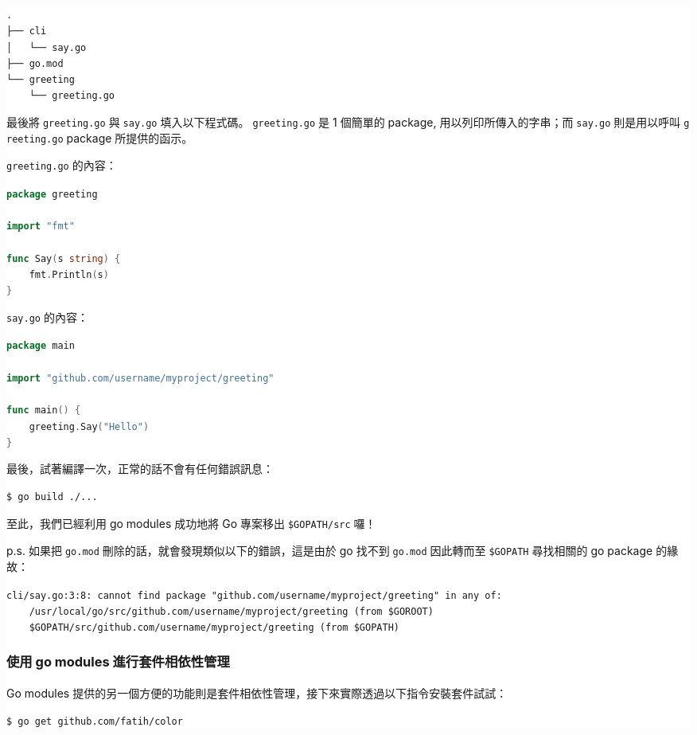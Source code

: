 ```
.
├── cli
│   └── say.go
├── go.mod
└── greeting
    └── greeting.go
```

最後將 `greeting.go` 與 `say.go` 填入以下程式碼。 `greeting.go` 是 1 個簡單的 package, 用以列印所傳入的字串；而 `say.go` 則是用以呼叫 `greeting.go` package 所提供的函示。

`greeting.go` 的內容：

```go
package greeting

import "fmt"

func Say(s string) {
    fmt.Println(s)
}
```

`say.go` 的內容：

```go
package main

import "github.com/username/myproject/greeting"

func main() {
    greeting.Say("Hello")
}
```

最後，試著編譯一次，正常的話不會有任何錯誤訊息：

```
$ go build ./...
```

至此，我們已經利用 go modules 成功地將 Go 專案移出 `$GOPATH/src` 囉！

p.s. 如果把 `go.mod` 刪除的話，就會發現類似以下的錯誤，這是由於 go 找不到 `go.mod` 因此轉而至 `$GOPATH` 尋找相關的 go package 的緣故：

```
cli/say.go:3:8: cannot find package "github.com/username/myproject/greeting" in any of:
    /usr/local/go/src/github.com/username/myproject/greeting (from $GOROOT)
    $GOPATH/src/github.com/username/myproject/greeting (from $GOPATH)
```

### 使用 go modules 進行套件相依性管理

Go modules 提供的另一個方便的功能則是套件相依性管理，接下來實際透過以下指令安裝套件試試：

```
$ go get github.com/fatih/color
```
